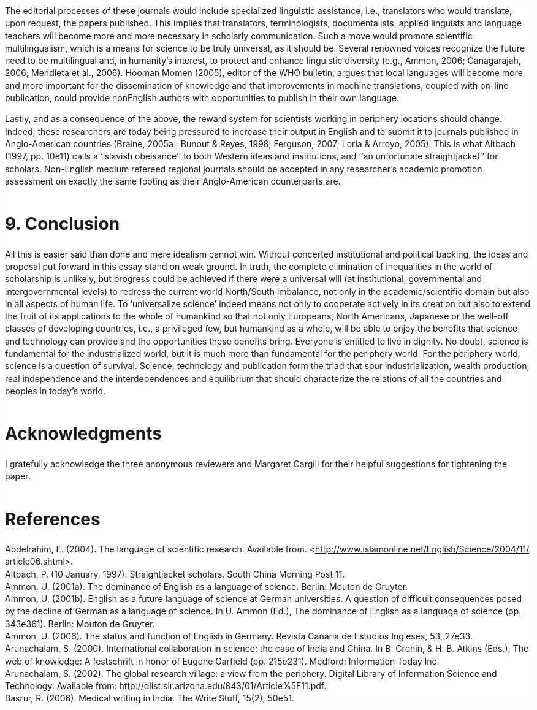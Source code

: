 The editorial processes of these journals would include specialized linguistic assistance, i.e., translators who would translate, upon request, the papers published. This implies that translators, terminologists, documentalists, applied linguists and language teachers will become more and more necessary in scholarly communication. Such a move would promote scientific multilingualism, which is a means for science to be truly universal, as it should be. Several renowned voices recognize the future need to be multilingual and, in humanity’s interest, to protect and enhance linguistic diversity (e.g., Ammon, 2006; Canagarajah, 2006; Mendieta et al., 2006). Hooman Momen (2005), editor of the WHO bulletin, argues that local languages will become more and more important for the dissemination of knowledge and that improvements in machine translations, coupled with on-line publication, could provide nonEnglish authors with opportunities to publish in their own language.

Lastly, and as a consequence of the above, the reward system for scientists working in periphery locations should change. Indeed, these researchers are today being pressured to increase their output in English and to submit it to journals published in Anglo-American countries (Braine, $2 0 0 5 \mathrm { a }$ ; Bunout & Reyes, 1998; Ferguson, 2007; Loria & Arroyo, 2005). This is what Altbach (1997, pp. 10e11) calls a ‘‘slavish obeisance’’ to both Western ideas and institutions, and ‘‘an unfortunate straightjacket’’ for scholars. Non-English medium refereed regional journals should be accepted in any researcher’s academic promotion assessment on exactly the same footing as their Anglo-American counterparts are.

# 9. Conclusion

All this is easier said than done and mere idealism cannot win. Without concerted institutional and political backing, the ideas and proposal put forward in this essay stand on weak ground. In truth, the complete elimination of inequalities in the world of scholarship is unlikely, but progress could be achieved if there were a universal will (at institutional, governmental and intergovernmental levels) to redress the current world North/South imbalance, not only in the academic/scientific domain but also in all aspects of human life. To ‘universalize science’ indeed means not only to cooperate actively in its creation but also to extend the fruit of its applications to the whole of humankind so that not only Europeans, North Americans, Japanese or the well-off classes of developing countries, i.e., a privileged few, but humankind as a whole, will be able to enjoy the benefits that science and technology can provide and the opportunities these benefits bring. Everyone is entitled to live in dignity. No doubt, science is fundamental for the industrialized world, but it is much more than fundamental for the periphery world. For the periphery world, science is a question of survival. Science, technology and publication form the triad that spur industrialization, wealth production, real independence and the interdependences and equilibrium that should characterize the relations of all the countries and peoples in today’s world.

# Acknowledgments

I gratefully acknowledge the three anonymous reviewers and Margaret Cargill for their helpful suggestions for tightening the paper.

# References

Abdelrahim, E. (2004). The language of scientific research. Available from. <http://www.islamonline.net/English/Science/2004/11/ article06.shtml>.   
Altbach, P. (10 January, 1997). Straightjacket scholars. South China Morning Post 11.   
Ammon, U. (2001a). The dominance of English as a language of science. Berlin: Mouton de Gruyter.   
Ammon, U. (2001b). English as a future language of science at German universities. A question of difficult consequences posed by the decline of German as a language of science. In U. Ammon (Ed.), The dominance of English as a language of science (pp. 343e361). Berlin: Mouton de Gruyter.   
Ammon, U. (2006). The status and function of English in Germany. Revista Canaria de Estudios Ingleses, 53, 27e33.   
Arunachalam, S. (2000). International collaboration in science: the case of India and China. In B. Cronin, & H. B. Atkins (Eds.), The web of knowledge: A festschrift in honor of Eugene Garfield (pp. 215e231). Medford: Information Today Inc.   
Arunachalam, S. (2002). The global research village: a view from the periphery. Digital Library of Information Science and Technology. Available from: <http://dlist.sir.arizona.edu/843/01/Article%5F11.pdf>.   
Basrur, R. (2006). Medical writing in India. The Write Stuff, 15(2), 50e51.   